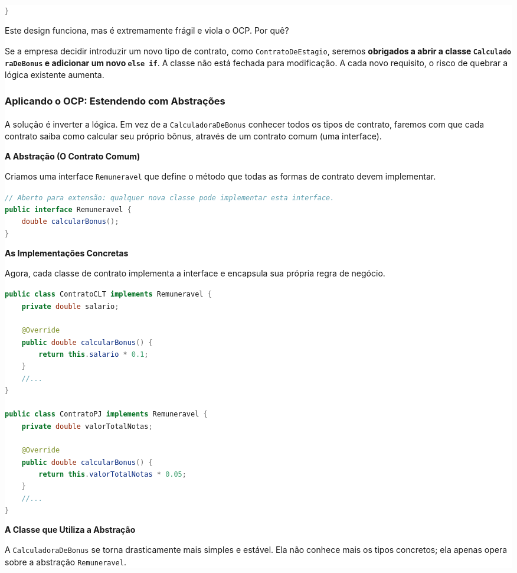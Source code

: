 ```java
}
```

Este design funciona, mas é extremamente frágil e viola o OCP. Por quê?

Se a empresa decidir introduzir um novo tipo de contrato, como `ContratoDeEstagio`, seremos **obrigados a abrir a classe `CalculadoraDeBonus` e adicionar um novo `else if`**. A classe não está fechada para modificação. A cada novo requisito, o risco de quebrar a lógica existente aumenta.

### Aplicando o OCP: Estendendo com Abstrações

A solução é inverter a lógica. Em vez de a `CalculadoraDeBonus` conhecer todos os tipos de contrato, faremos com que cada contrato saiba como calcular seu próprio bônus, através de um contrato comum (uma interface).

**A Abstração (O Contrato Comum)**

Criamos uma interface `Remuneravel` que define o método que todas as formas de contrato devem implementar.

```java
// Aberto para extensão: qualquer nova classe pode implementar esta interface.
public interface Remuneravel {
    double calcularBonus();
}
```

**As Implementações Concretas**

Agora, cada classe de contrato implementa a interface e encapsula sua própria regra de negócio.

```java
public class ContratoCLT implements Remuneravel {
    private double salario;
    
    @Override
    public double calcularBonus() {
        return this.salario * 0.1;
    }
    //...
}

public class ContratoPJ implements Remuneravel {
    private double valorTotalNotas;
    
    @Override
    public double calcularBonus() {
        return this.valorTotalNotas * 0.05;
    }
    //...
}
```

**A Classe que Utiliza a Abstração**

A `CalculadoraDeBonus` se torna drasticamente mais simples e estável. Ela não conhece mais os tipos concretos; ela apenas opera sobre a abstração `Remuneravel`.
